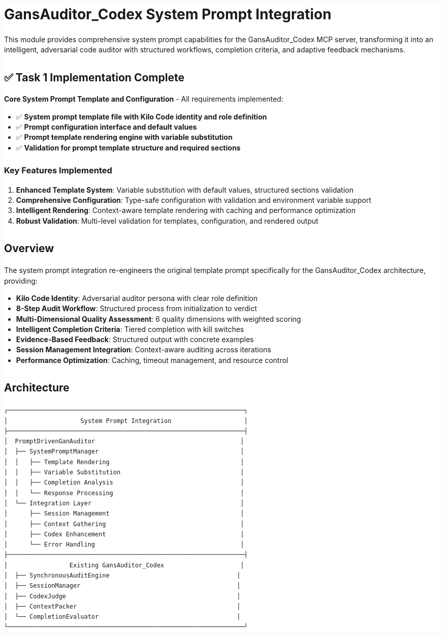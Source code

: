 # GansAuditor_Codex System Prompt Integration

This module provides comprehensive system prompt capabilities for the GansAuditor_Codex MCP server, transforming it into an intelligent, adversarial code auditor with structured workflows, completion criteria, and adaptive feedback mechanisms.

## ✅ Task 1 Implementation Complete

**Core System Prompt Template and Configuration** - All requirements implemented:

- ✅ **System prompt template file with Kilo Code identity and role definition**
- ✅ **Prompt configuration interface and default values** 
- ✅ **Prompt template rendering engine with variable substitution**
- ✅ **Validation for prompt template structure and required sections**

### Key Features Implemented

1. **Enhanced Template System**: Variable substitution with default values, structured sections validation
2. **Comprehensive Configuration**: Type-safe configuration with validation and environment variable support
3. **Intelligent Rendering**: Context-aware template rendering with caching and performance optimization
4. **Robust Validation**: Multi-level validation for templates, configuration, and rendered output

## Overview

The system prompt integration re-engineers the original template prompt specifically for the GansAuditor_Codex architecture, providing:

- **Kilo Code Identity**: Adversarial auditor persona with clear role definition
- **8-Step Audit Workflow**: Structured process from initialization to verdict
- **Multi-Dimensional Quality Assessment**: 6 quality dimensions with weighted scoring
- **Intelligent Completion Criteria**: Tiered completion with kill switches
- **Evidence-Based Feedback**: Structured output with concrete examples
- **Session Management Integration**: Context-aware auditing across iterations
- **Performance Optimization**: Caching, timeout management, and resource control

## Architecture

```
┌─────────────────────────────────────────────────────────────────┐
│                    System Prompt Integration                    │
├─────────────────────────────────────────────────────────────────┤
│  PromptDrivenGanAuditor                                        │
│  ├── SystemPromptManager                                       │
│  │   ├── Template Rendering                                    │
│  │   ├── Variable Substitution                                 │
│  │   ├── Completion Analysis                                   │
│  │   └── Response Processing                                   │
│  └── Integration Layer                                         │
│      ├── Session Management                                    │
│      ├── Context Gathering                                     │
│      ├── Codex Enhancement                                     │
│      └── Error Handling                                        │
├─────────────────────────────────────────────────────────────────┤
│                 Existing GansAuditor_Codex                     │
│  ├── SynchronousAuditEngine                                   │
│  ├── SessionManager                                           │
│  ├── CodexJudge                                               │
│  ├── ContextPacker                                            │
│  └── CompletionEvaluator                                      │
└─────────────────────────────────────────────────────────────────┘
```